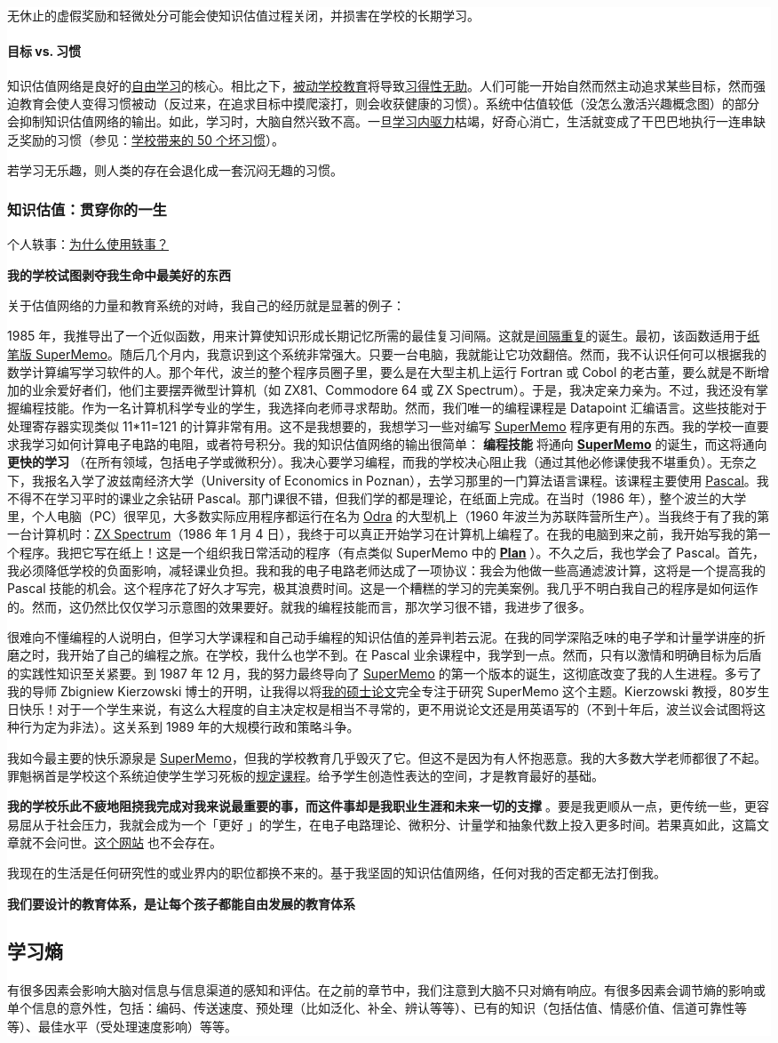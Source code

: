 无休止的虚假奖励和轻微处分可能会使知识估值过程关闭，并损害在学校的长期学习。

#### 目标 vs. 习惯

知识估值网络是良好的[自由学习](https://supermemo.guru/wiki/Free_learning)的核心。相比之下，[被动学校教育](https://supermemo.guru/wiki/Passive_schooling)将导致[习得性无助](https://supermemo.guru/wiki/Learned_helplessness)。人们可能一开始自然而然主动追求某些目标，然而强迫教育会使人变得习惯被动（反过来，在追求目标中摸爬滚打，则会收获健康的习惯）。系统中估值较低（没怎么激活兴趣概念图）的部分会抑制知识估值网络的输出。如此，学习时，大脑自然兴致不高。一旦[学习内驱力](https://supermemo.guru/wiki/Learn_drive)枯竭，好奇心消亡，生活就变成了干巴巴地执行一连串缺乏奖励的习惯（参见：[学校带来的 50 个坏习惯](https://supermemo.guru/wiki/50_bad_habits_learned_at_school)）。

若学习无乐趣，则人类的存在会退化成一套沉闷无趣的习惯。

### 知识估值：贯穿你的一生

个人轶事：[为什么使用轶事？](https://supermemo.guru/wiki/Why_use_anecdotes%3F)

 **我的学校试图剥夺我生命中最美好的东西** 

关于估值网络的力量和教育系统的对峙，我自己的经历就是显著的例子：

1985 年，我推导出了一个近似函数，用来计算使知识形成长期记忆所需的最佳复习间隔。这就是[间隔重复](https://supermemo.guru/wiki/The_birthday_of_spaced_repetition:_July_31,_1985)的诞生。最初，该函数适用于[纸笔版 SuperMemo](https://supermemo.guru/wiki/SuperMemo_on_paper)。随后几个月内，我意识到这个系统非常强大。只要一台电脑，我就能让它功效翻倍。然而，我不认识任何可以根据我的数学计算编写学习软件的人。那个年代，波兰的整个程序员圈子里，要么是在大型主机上运行 Fortran 或 Cobol 的老古董，要么就是不断增加的业余爱好者们，他们主要摆弄微型计算机（如 ZX81、Commodore 64 或 ZX Spectrum）。于是，我决定亲力亲为。不过，我还没有掌握编程技能。作为一名计算机科学专业的学生，我选择向老师寻求帮助。然而，我们唯一的编程课程是 Datapoint 汇编语言。这些技能对于处理寄存器实现类似 11*11=121 的计算非常有用。这不是我想要的，我想学习一些对编写 [SuperMemo](https://supermemo.guru/wiki/SuperMemo) 程序更有用的东西。我的学校一直要求我学习如何计算电子电路的电阻，或者符号积分。我的知识估值网络的输出很简单： **编程技能** 将通向 **[SuperMemo](https://supermemo.guru/wiki/SuperMemo)** 的诞生，而这将通向 **更快的学习** （在所有领域，包括电子学或微积分）。我决心要学习编程，而我的学校决心阻止我（通过其他必修课使我不堪重负）。无奈之下，我报名入学了波兹南经济大学（University of Economics in Poznan），去学习那里的一门算法语言课程。该课程主要使用 [Pascal](https://en.wikipedia.org/wiki/Pascal_(programming_language))。我不得不在学习平时的课业之余钻研 Pascal。那门课很不错，但我们学的都是理论，在纸面上完成。在当时（1986 年），整个波兰的大学里，个人电脑（PC）很罕见，大多数实际应用程序都运行在名为 [Odra](https://en.wikipedia.org/wiki/Odra_(computer)) 的大型机上（1960 年波兰为苏联阵营所生产）。当我终于有了我的第一台计算机时：[ZX Spectrum](https://en.wikipedia.org/wiki/ZX_Spectrum)（1986 年 1 月 4 日），我终于可以真正开始学习在计算机上编程了。在我的电脑到来之前，我开始写我的第一个程序。我把它写在纸上！这是一个组织我日常活动的程序（有点类似 SuperMemo 中的 **[Plan](https://supermemo.guru/wiki/Plan)** ）。不久之后，我也学会了 Pascal。首先，我必须降低学校的负面影响，减轻课业负担。我和我的电子电路老师达成了一项协议：我会为他做一些高通滤波计算，这将是一个提高我的 Pascal 技能的机会。这个程序花了好久才写完，极其浪费时间。这是一个糟糕的学习的完美案例。我几乎不明白我自己的程序是如何运作的。然而，这仍然比仅仅学习示意图的效果要好。就我的编程技能而言，那次学习很不错，我进步了很多。

很难向不懂编程的人说明白，但学习大学课程和自己动手编程的知识估值的差异判若云泥。在我的同学深陷乏味的电子学和计量学讲座的折磨之时，我开始了自己的编程之旅。在学校，我什么也学不到。在 Pascal 业余课程中，我学到一点。然而，只有以激情和明确目标为后盾的实践性知识至关紧要。到 1987 年 12 月，我的努力最终导向了 [SuperMemo](https://supermemo.guru/wiki/SuperMemo_1.0_for_DOS) 的第一个版本的诞生，这彻底改变了我的人生进程。多亏了我的导师 Zbigniew Kierzowski 博士的开明，让我得以将[我的硕士论文](https://supermemo.guru/wiki/Optimization_of_learning)完全专注于研究 SuperMemo 这个主题。Kierzowski 教授，80岁生日快乐！对于一个学生来说，有这么大程度的自主决定权是相当不寻常的，更不用说论文还是用英语写的（不到十年后，波兰议会试图将这种行为定为非法）。这关系到 1989 年的大规模行政和策略斗争。

我如今最主要的快乐源泉是 [SuperMemo](https://supermemo.guru/wiki/SuperMemo)，但我的学校教育几乎毁灭了它。但这不是因为有人怀抱恶意。我的大多数大学老师都很了不起。罪魁祸首是学校这个系统迫使学生学习死板的[规定课程](https://supermemo.guru/wiki/Curriculum)。给予学生创造性表达的空间，才是教育最好的基础。

 **我的学校乐此不疲地阻挠我完成对我来说最重要的事，而这件事却是我职业生涯和未来一切的支撑** 。要是我更顺从一点，更传统一些，更容易屈从于社会压力，我就会成为一个「更好 」的学生，在电子电路理论、微积分、计量学和抽象代数上投入更多时间。若果真如此，这篇文章就不会问世。[这个网站](https://supermemo.guru/wiki/SuperMemo_Guru) 也不会存在。

我现在的生活是任何研究性的或业界内的职位都换不来的。基于我坚固的知识估值网络，任何对我的否定都无法打倒我。

 **我们要设计的教育体系，是让每个孩子都能自由发展的教育体系** 

## 学习熵

有很多因素会影响大脑对信息与信息渠道的感知和评估。在之前的章节中，我们注意到大脑不只对熵有响应。有很多因素会调节熵的影响或单个信息的意外性，包括：编码、传送速度、预处理（比如泛化、补全、辨认等等）、已有的知识（包括估值、情感价值、信道可靠性等等）、最佳水平（受处理速度影响）等等。
